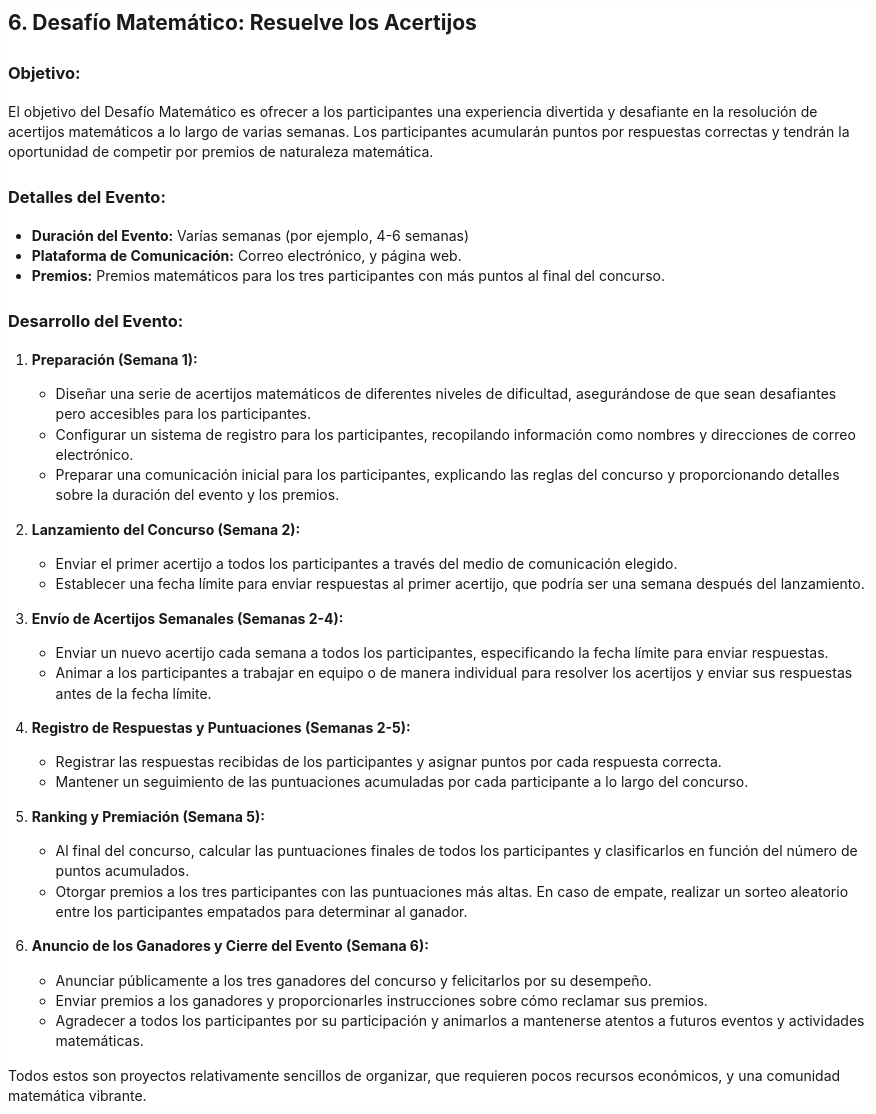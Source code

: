 
## 6. Desafío Matemático: Resuelve los Acertijos

### Objetivo:

El objetivo del Desafío Matemático es ofrecer a los participantes una experiencia divertida y desafiante en la resolución de acertijos matemáticos a lo largo de varias semanas. Los participantes acumularán puntos por respuestas correctas y tendrán la oportunidad de competir por premios de naturaleza matemática.

### Detalles del Evento:

- **Duración del Evento:** Varías semanas (por ejemplo, 4-6 semanas)
- **Plataforma de Comunicación:** Correo electrónico, y página web.
- **Premios:** Premios matemáticos para los tres participantes con más puntos al final del concurso.

### Desarrollo del Evento:

1. **Preparación (Semana 1):**
   - Diseñar una serie de acertijos matemáticos de diferentes niveles de dificultad, asegurándose de que sean desafiantes pero accesibles para los participantes.
   - Configurar un sistema de registro para los participantes, recopilando información como nombres y direcciones de correo electrónico.
   - Preparar una comunicación inicial para los participantes, explicando las reglas del concurso y proporcionando detalles sobre la duración del evento y los premios.

2. **Lanzamiento del Concurso (Semana 2):**
   - Enviar el primer acertijo a todos los participantes a través del medio de comunicación elegido.
   - Establecer una fecha límite para enviar respuestas al primer acertijo, que podría ser una semana después del lanzamiento.

3. **Envío de Acertijos Semanales (Semanas 2-4):**
   - Enviar un nuevo acertijo cada semana a todos los participantes, especificando la fecha límite para enviar respuestas.
   - Animar a los participantes a trabajar en equipo o de manera individual para resolver los acertijos y enviar sus respuestas antes de la fecha límite.

4. **Registro de Respuestas y Puntuaciones (Semanas 2-5):**
   - Registrar las respuestas recibidas de los participantes y asignar puntos por cada respuesta correcta.
   - Mantener un seguimiento de las puntuaciones acumuladas por cada participante a lo largo del concurso.

5. **Ranking y Premiación (Semana 5):**
   - Al final del concurso, calcular las puntuaciones finales de todos los participantes y clasificarlos en función del número de puntos acumulados.
   - Otorgar premios a los tres participantes con las puntuaciones más altas. En caso de empate, realizar un sorteo aleatorio entre los participantes empatados para determinar al ganador.

6. **Anuncio de los Ganadores y Cierre del Evento (Semana 6):**
   - Anunciar públicamente a los tres ganadores del concurso y felicitarlos por su desempeño.
   - Enviar premios a los ganadores y proporcionarles instrucciones sobre cómo reclamar sus premios.
   - Agradecer a todos los participantes por su participación y animarlos a mantenerse atentos a futuros eventos y actividades matemáticas.

Todos estos son proyectos relativamente sencillos de organizar, que requieren pocos recursos económicos, y una comunidad matemática vibrante.
